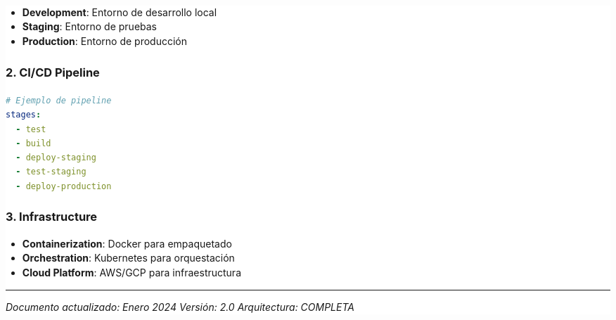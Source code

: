 - **Development**: Entorno de desarrollo local
- **Staging**: Entorno de pruebas
- **Production**: Entorno de producción

### **2. CI/CD Pipeline**

```yaml
# Ejemplo de pipeline
stages:
  - test
  - build
  - deploy-staging
  - test-staging
  - deploy-production
```

### **3. Infrastructure**

- **Containerization**: Docker para empaquetado
- **Orchestration**: Kubernetes para orquestación
- **Cloud Platform**: AWS/GCP para infraestructura

---

*Documento actualizado: Enero 2024*
*Versión: 2.0*
*Arquitectura: COMPLETA* 